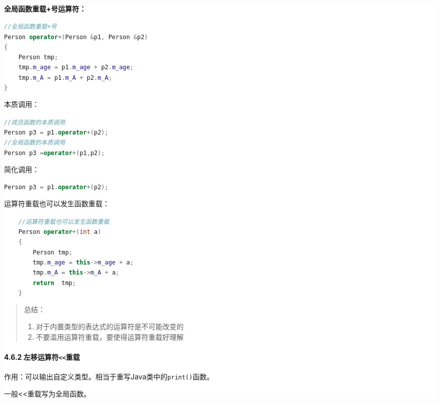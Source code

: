 

**全局函数重载+号运算符：**

```cpp
//全局函数重载+号
Person operator+(Person &p1, Person &p2)
{
    Person tmp;
    tmp.m_age = p1.m_age + p2.m_age;
    tmp.m_A = p1.m_A + p2.m_A;
}
```



本质调用：

```cpp
//成员函数的本质调用
Person p3 = p1.operator+(p2);
//全局函数的本质调用
Person p3 =operator+(p1,p2);
```



简化调用：

```cpp
Person p3 = p1.operator+(p2);
```



运算符重载也可以发生函数重载：

```cpp
    //运算符重载也可以发生函数重载
    Person operator+(int a)
    {
        Person tmp;
        tmp.m_age = this->m_age + a;
        tmp.m_A = this->m_A + a;
        return  tmp;
    }
```



>   总结：
>
>   1.   对于内置类型的表达式的运算符是不可能改变的
>   2.   不要滥用运算符重载，要使得运算符重载好理解

#### 4.6.2 左移运算符`<<`重载

作用：可以输出自定义类型。相当于重写Java类中的`print()`函数。



一般<<重载写为全局函数。
